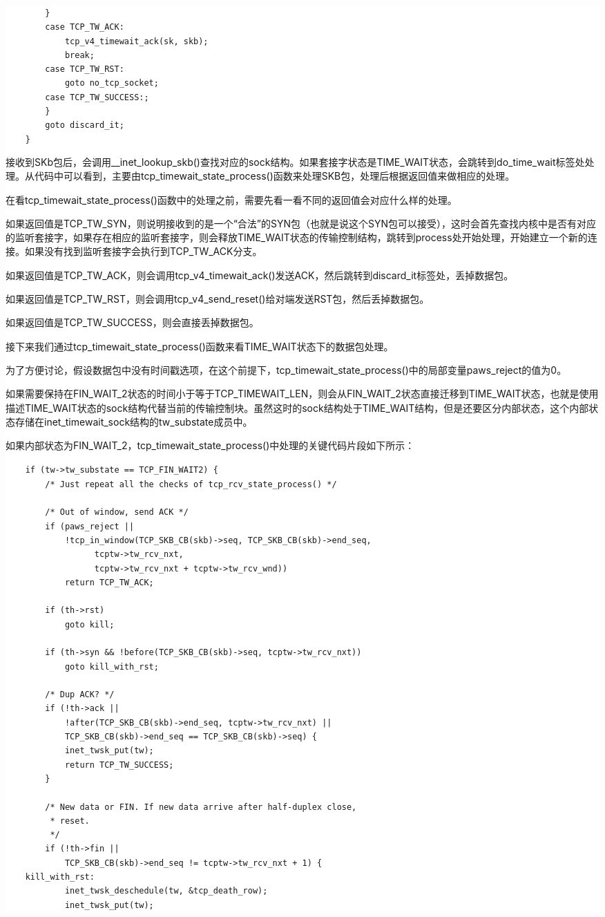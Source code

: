 ```
		}
		case TCP_TW_ACK:
			tcp_v4_timewait_ack(sk, skb);
			break;
		case TCP_TW_RST:
			goto no_tcp_socket;
		case TCP_TW_SUCCESS:;
		}
		goto discard_it;
	}
```

接收到SKb包后，会调用__inet_lookup_skb()查找对应的sock结构。如果套接字状态是TIME_WAIT状态，会跳转到do_time_wait标签处处理。从代码中可以看到，主要由tcp_timewait_state_process()函数来处理SKB包，处理后根据返回值来做相应的处理。

在看tcp_timewait_state_process()函数中的处理之前，需要先看一看不同的返回值会对应什么样的处理。

如果返回值是TCP_TW_SYN，则说明接收到的是一个“合法”的SYN包（也就是说这个SYN包可以接受），这时会首先查找内核中是否有对应的监听套接字，如果存在相应的监听套接字，则会释放TIME_WAIT状态的传输控制结构，跳转到process处开始处理，开始建立一个新的连接。如果没有找到监听套接字会执行到TCP_TW_ACK分支。

如果返回值是TCP_TW_ACK，则会调用tcp_v4_timewait_ack()发送ACK，然后跳转到discard_it标签处，丢掉数据包。

如果返回值是TCP_TW_RST，则会调用tcp_v4_send_reset()给对端发送RST包，然后丢掉数据包。

如果返回值是TCP_TW_SUCCESS，则会直接丢掉数据包。

接下来我们通过tcp_timewait_state_process()函数来看TIME_WAIT状态下的数据包处理。

为了方便讨论，假设数据包中没有时间戳选项，在这个前提下，tcp_timewait_state_process()中的局部变量paws_reject的值为0。

如果需要保持在FIN_WAIT_2状态的时间小于等于TCP_TIMEWAIT_LEN，则会从FIN_WAIT_2状态直接迁移到TIME_WAIT状态，也就是使用描述TIME_WAIT状态的sock结构代替当前的传输控制块。虽然这时的sock结构处于TIME_WAIT结构，但是还要区分内部状态，这个内部状态存储在inet_timewait_sock结构的tw_substate成员中。

如果内部状态为FIN_WAIT_2，tcp_timewait_state_process()中处理的关键代码片段如下所示：

```
	if (tw->tw_substate == TCP_FIN_WAIT2) {
		/* Just repeat all the checks of tcp_rcv_state_process() */

		/* Out of window, send ACK */
		if (paws_reject ||
			!tcp_in_window(TCP_SKB_CB(skb)->seq, TCP_SKB_CB(skb)->end_seq,
				  tcptw->tw_rcv_nxt,
				  tcptw->tw_rcv_nxt + tcptw->tw_rcv_wnd))
			return TCP_TW_ACK;

		if (th->rst)
			goto kill;

		if (th->syn && !before(TCP_SKB_CB(skb)->seq, tcptw->tw_rcv_nxt))
			goto kill_with_rst;

		/* Dup ACK? */
		if (!th->ack ||
			!after(TCP_SKB_CB(skb)->end_seq, tcptw->tw_rcv_nxt) ||
			TCP_SKB_CB(skb)->end_seq == TCP_SKB_CB(skb)->seq) {
			inet_twsk_put(tw);
			return TCP_TW_SUCCESS;
		}

		/* New data or FIN. If new data arrive after half-duplex close,
		 * reset.
		 */
		if (!th->fin ||
			TCP_SKB_CB(skb)->end_seq != tcptw->tw_rcv_nxt + 1) {
	kill_with_rst:
			inet_twsk_deschedule(tw, &tcp_death_row);
			inet_twsk_put(tw);
```